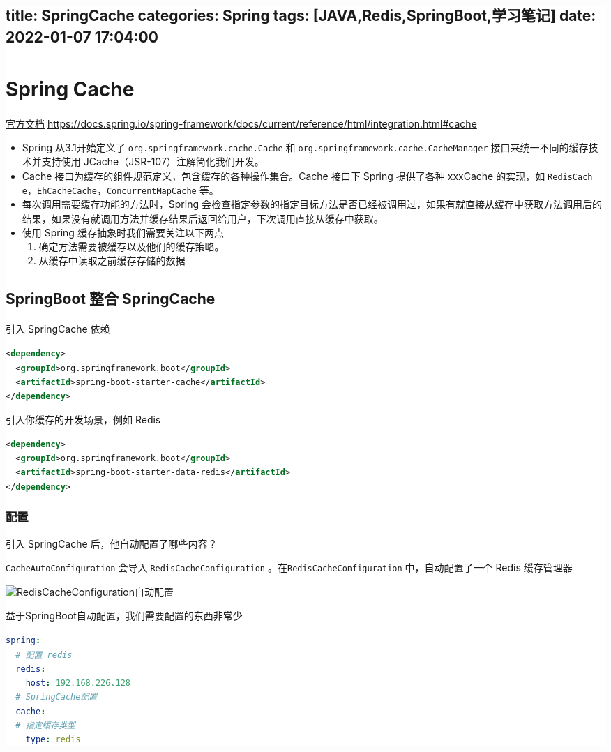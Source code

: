 title: SpringCache
categories: Spring
tags: [JAVA,Redis,SpringBoot,学习笔记]
date: 2022-01-07 17:04:00
---
# Spring Cache

[官方文档](https://docs.spring.io/spring-framework/docs/current/reference/html/integration.html#cache) https://docs.spring.io/spring-framework/docs/current/reference/html/integration.html#cache

- Spring 从3.1开始定义了 `org.springframework.cache.Cache` 和 `org.springframework.cache.CacheManager` 接口来统一不同的缓存技术并支持使用 JCache（JSR-107）注解简化我们开发。
- Cache 接口为缓存的组件规范定义，包含缓存的各种操作集合。Cache 接口下 Spring 提供了各种 xxxCache 的实现，如 `RedisCache`，`EhCacheCache`，`ConcurrentMapCache` 等。
- 每次调用需要缓存功能的方法时，Spring 会检查指定参数的指定目标方法是否已经被调用过，如果有就直接从缓存中获取方法调用后的结果，如果没有就调用方法并缓存结果后返回给用户，下次调用直接从缓存中获取。
- 使用 Spring 缓存抽象时我们需要关注以下两点
  1. 确定方法需要被缓存以及他们的缓存策略。
  2. 从缓存中读取之前缓存存储的数据



## SpringBoot 整合 SpringCache

引入 SpringCache 依赖

```xml
<dependency>
  <groupId>org.springframework.boot</groupId>
  <artifactId>spring-boot-starter-cache</artifactId>
</dependency>
```

引入你缓存的开发场景，例如 Redis

```xml
<dependency>
  <groupId>org.springframework.boot</groupId>
  <artifactId>spring-boot-starter-data-redis</artifactId>
</dependency>
```

### 配置

引入 SpringCache 后，他自动配置了哪些内容？

`CacheAutoConfiguration` 会导入 `RedisCacheConfiguration` 。在`RedisCacheConfiguration` 中，自动配置了一个 Redis 缓存管理器

![RedisCacheConfiguration自动配置](http://qiniu-note-image.ctong.top/note/images/202201070918420.png)

益于SpringBoot自动配置，我们需要配置的东西非常少

```yaml
spring:
  # 配置 redis
  redis:
    host: 192.168.226.128
  # SpringCache配置
  cache:
  # 指定缓存类型
    type: redis
```
